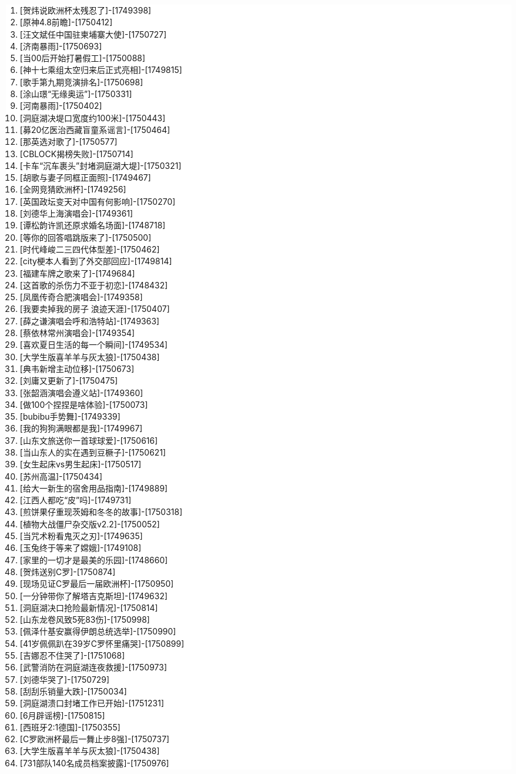 1. [贺炜说欧洲杯太残忍了]-[1749398]
1. [原神4.8前瞻]-[1750412]
1. [汪文斌任中国驻柬埔寨大使]-[1750727]
1. [济南暴雨]-[1750693]
1. [当00后开始打暑假工]-[1750088]
1. [神十七乘组太空归来后正式亮相]-[1749815]
1. [歌手第九期竞演排名]-[1750698]
1. [涂山璟“无缘奥运”]-[1750331]
1. [河南暴雨]-[1750402]
1. [洞庭湖决堤口宽度约100米]-[1750443]
1. [募20亿医治西藏盲童系谣言]-[1750464]
1. [那英选对歌了]-[1750577]
1. [CBLOCK揭榜失败]-[1750714]
1. [卡车“沉车裹头”封堵洞庭湖大堤]-[1750321]
1. [胡歌与妻子同框正面照]-[1749467]
1. [全网竞猜欧洲杯]-[1749256]
1. [英国政坛变天对中国有何影响]-[1750270]
1. [刘德华上海演唱会]-[1749361]
1. [谭松韵许凯还原求婚名场面]-[1748718]
1. [等你的回答唱跳版来了]-[1750500]
1. [时代峰峻二三四代体型差]-[1750462]
1. [city梗本人看到了外交部回应]-[1749814]
1. [福建车牌之歌来了]-[1749684]
1. [这首歌的杀伤力不亚于初恋]-[1748432]
1. [凤凰传奇合肥演唱会]-[1749358]
1. [我要卖掉我的房子 浪迹天涯]-[1750407]
1. [薛之谦演唱会呼和浩特站]-[1749363]
1. [蔡依林常州演唱会]-[1749354]
1. [喜欢夏日生活的每一个瞬间]-[1749534]
1. [大学生版喜羊羊与灰太狼]-[1750438]
1. [典韦新增主动位移]-[1750673]
1. [刘庸又更新了]-[1750475]
1. [张韶涵演唱会遵义站]-[1749360]
1. [做100个捏捏是啥体验]-[1750073]
1. [bubibu手势舞]-[1749339]
1. [我的狗狗满眼都是我]-[1749967]
1. [山东文旅送你一首球球爱]-[1750616]
1. [当山东人的实在遇到豆橛子]-[1750621]
1. [女生起床vs男生起床]-[1750517]
1. [苏州高温]-[1750434]
1. [给大一新生的宿舍用品指南]-[1749889]
1. [江西人都吃“皮”吗]-[1749731]
1. [煎饼果仔重现茨姆和冬冬的故事]-[1750318]
1. [植物大战僵尸杂交版v2.2]-[1750052]
1. [当咒术粉看鬼灭之刃]-[1749635]
1. [玉兔终于等来了嫦娥]-[1749108]
1. [家里的一切才是最美的乐园]-[1748660]
1. [贺炜送别C罗]-[1750874]
1. [现场见证C罗最后一届欧洲杯]-[1750950]
1. [一分钟带你了解塔吉克斯坦]-[1749632]
1. [洞庭湖决口抢险最新情况]-[1750814]
1. [山东龙卷风致5死83伤]-[1750998]
1. [佩泽什基安赢得伊朗总统选举]-[1750990]
1. [41岁佩佩趴在39岁C罗怀里痛哭]-[1750899]
1. [吉娜忍不住哭了]-[1751068]
1. [武警消防在洞庭湖连夜救援]-[1750973]
1. [刘德华哭了]-[1750729]
1. [刮刮乐销量大跌]-[1750034]
1. [洞庭湖溃口封堵工作已开始]-[1751231]
1. [6月辟谣榜]-[1750815]
1. [西班牙2:1德国]-[1750355]
1. [C罗欧洲杯最后一舞止步8强]-[1750737]
1. [大学生版喜羊羊与灰太狼]-[1750438]
1. [731部队140名成员档案披露]-[1750976]